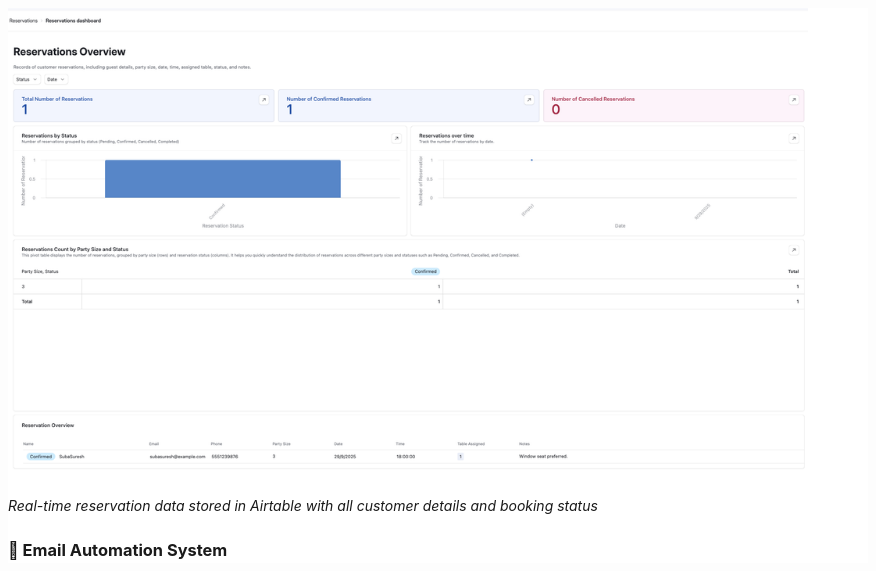   <img src="Airtable_db.png" alt="Airtable Database Records" width="800"/>
  <p><em>Real-time reservation data stored in Airtable with all customer details and booking status</em></p>
</div>

### 📧 Email Automation System
<div align="center">
